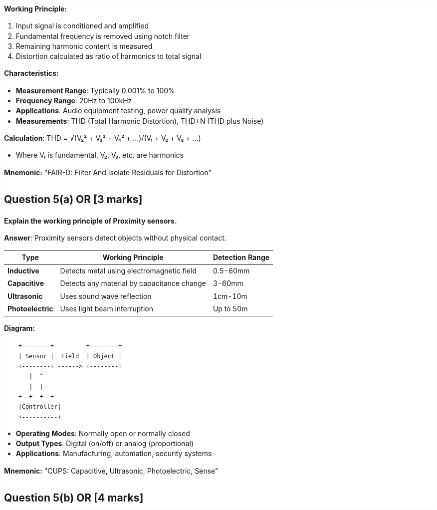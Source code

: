 **Working Principle:**

1. Input signal is conditioned and amplified
2. Fundamental frequency is removed using notch filter
3. Remaining harmonic content is measured
4. Distortion calculated as ratio of harmonics to total signal

**Characteristics:**

- **Measurement Range**: Typically 0.001% to 100%
- **Frequency Range**: 20Hz to 100kHz
- **Applications**: Audio equipment testing, power quality analysis
- **Measurements**: THD (Total Harmonic Distortion), THD+N (THD plus Noise)

**Calculation**: THD = √(V₂² + V₃² + V₄² + ...)/(V₁ + V₂ + V₃ + ...)

- Where V₁ is fundamental, V₂, V₃, etc. are harmonics

**Mnemonic:** "FAIR-D: Filter And Isolate Residuals for Distortion"

## Question 5(a) OR [3 marks]

**Explain the working principle of Proximity sensors.**

**Answer**:
Proximity sensors detect objects without physical contact.

| Type | Working Principle | Detection Range |
|------|-------------------|-----------------|
| **Inductive** | Detects metal using electromagnetic field | 0.5-60mm |
| **Capacitive** | Detects any material by capacitance change | 3-60mm |
| **Ultrasonic** | Uses sound wave reflection | 1cm-10m |
| **Photoelectric** | Uses light beam interruption | Up to 50m |

**Diagram:**

```goat
    +--------+         +--------+
    | Sensor |  Field  | Object |
    +--------+ ------> +--------+
       |  ^
       |  |
    +--+--+--+
    |Controller|
    +----------+
```

- **Operating Modes**: Normally open or normally closed
- **Output Types**: Digital (on/off) or analog (proportional)
- **Applications**: Manufacturing, automation, security systems

**Mnemonic:** "CUPS: Capacitive, Ultrasonic, Photoelectric, Sense"

## Question 5(b) OR [4 marks]
